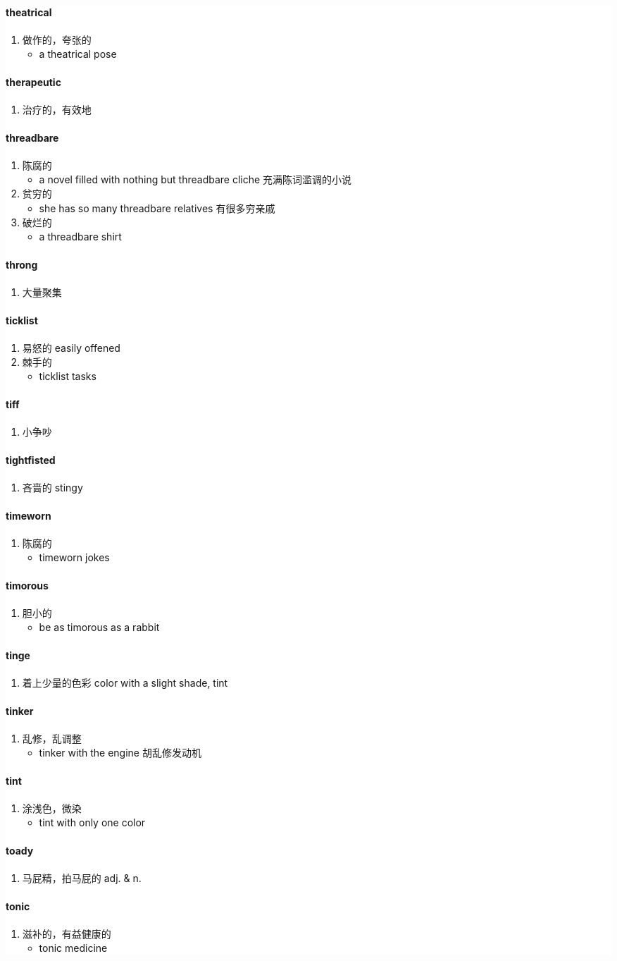 #### theatrical
1. 做作的，夸张的
	* a theatrical pose

#### therapeutic
1. 治疗的，有效地

#### threadbare
1. 陈腐的
	* a novel filled with nothing but threadbare cliche 充满陈词滥调的小说
2. 贫穷的
	* she has so many threadbare relatives 有很多穷亲戚
3. 破烂的
	* a threadbare shirt

#### throng
1. 大量聚集

#### ticklist
1. 易怒的 easily offened
2. 棘手的 
	* ticklist tasks

#### tiff
1. 小争吵

#### tightfisted
1. 吝啬的 stingy

#### timeworn
1. 陈腐的
	* timeworn jokes

#### timorous
1. 胆小的
	* be as timorous as a rabbit

#### tinge
1. 着上少量的色彩 color with a slight shade, tint

#### tinker
1. 乱修，乱调整
	* tinker with the engine 胡乱修发动机

#### tint
1. 涂浅色，微染
	* tint with only one color

#### toady
1. 马屁精，拍马屁的 adj. & n.

#### tonic
1. 滋补的，有益健康的
	* tonic medicine
